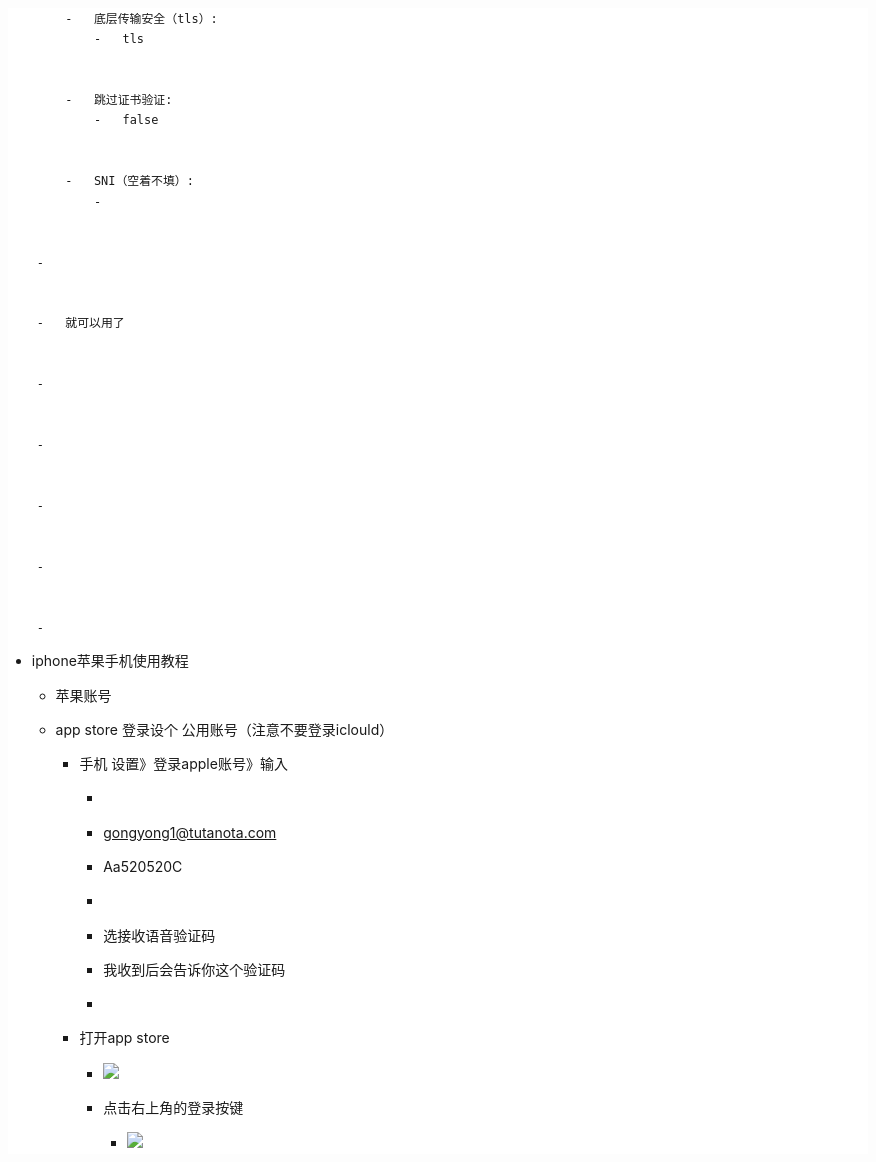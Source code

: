             
            -   底层传输安全（tls）:  
                -   tls  
                    
            
            -   跳过证书验证:  
                -   false  
                    
            
            -   SNI（空着不填）:  
                -     
                    
        
        -     
            
        
        -   就可以用了  
            
        
        -     
            
        
        -     
            
        
        -     
            
        
        -     
            
        
        -     
            
-   iphone苹果手机使用教程  
    
    -   苹果账号  
        
    
    -   app store 登录设个 公用账号（注意不要登录iclould）  
        
        -   手机 设置》登录apple账号》输入  
            
            -     
                
            
            -   gongyong1@tutanota.com  
                
            
            -   Aa520520C  
                
            
            -     
                
            
            -   选接收语音验证码  
                
            
            -   我收到后会告诉你这个验证码  
                
            
            -     
                
        
        -   打开app store  
            
            -   ![](https://api.transno.com/v3/document_image/667ffd78-cde9-4890-94b5-cfe6aa27c506-10714994.jpg)  
                
            
            -   点击右上角的登录按键  
                -   ![](https://api.transno.com/v3/document_image/0cd74a08-dab8-47b8-ac3d-374dacd2687e-10714994.jpg)  
                    